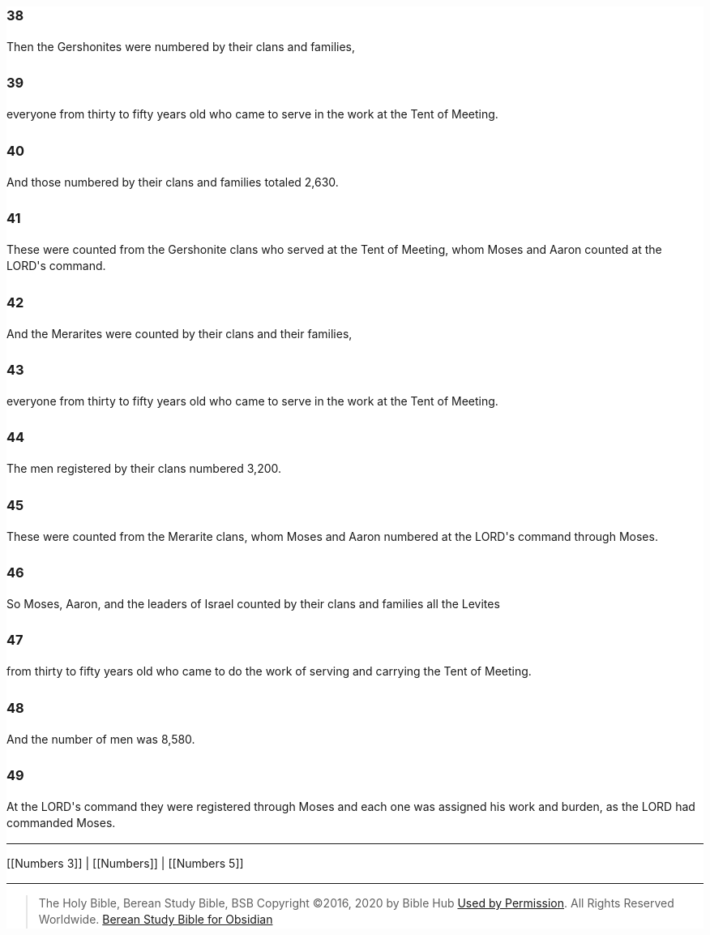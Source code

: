 ### 38
Then the Gershonites were numbered by their clans and families,

### 39
everyone from thirty to fifty years old who came to serve in the work at the Tent of Meeting.

### 40
And those numbered by their clans and families totaled 2,630.

### 41
These were counted from the Gershonite clans who served at the Tent of Meeting, whom Moses and Aaron counted at the LORD's command.

### 42
And the Merarites were counted by their clans and their families,

### 43
everyone from thirty to fifty years old who came to serve in the work at the Tent of Meeting.

### 44
The men registered by their clans numbered 3,200.

### 45
These were counted from the Merarite clans, whom Moses and Aaron numbered at the LORD's command through Moses.

### 46
So Moses, Aaron, and the leaders of Israel counted by their clans and families all the Levites

### 47
from thirty to fifty years old who came to do the work of serving and carrying the Tent of Meeting.

### 48
And the number of men was 8,580.

### 49
At the LORD's command they were registered through Moses and each one was assigned his work and burden, as the LORD had commanded Moses.

---

[[Numbers 3]] | [[Numbers]] | [[Numbers 5]]

---

> The Holy Bible, Berean Study Bible, BSB
> Copyright &copy;2016, 2020 by Bible Hub
> [Used by Permission](https://berean.bible/terms.htm). All Rights Reserved Worldwide.
> [Berean Study Bible for Obsidian](https://github.com/gapmiss/berean-study-bible-for-obsidian)</small>

